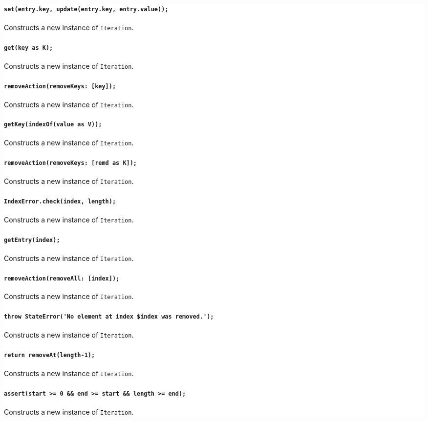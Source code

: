 

#### `set(entry.key, update(entry.key, entry.value));`

Constructs a new instance of `Iteration`.



#### `get(key as K);`

Constructs a new instance of `Iteration`.



#### `removeAction(removeKeys: [key]);`

Constructs a new instance of `Iteration`.



#### `getKey(indexOf(value as V));`

Constructs a new instance of `Iteration`.



#### `removeAction(removeKeys: [remd as K]);`

Constructs a new instance of `Iteration`.



#### `IndexError.check(index, length);`

Constructs a new instance of `Iteration`.



#### `getEntry(index);`

Constructs a new instance of `Iteration`.



#### `removeAction(removeAll: [index]);`

Constructs a new instance of `Iteration`.



#### `throw StateError('No element at index $index was removed.');`

Constructs a new instance of `Iteration`.



#### `return removeAt(length-1);`

Constructs a new instance of `Iteration`.



#### `assert(start >= 0 && end >= start && length >= end);`

Constructs a new instance of `Iteration`.

